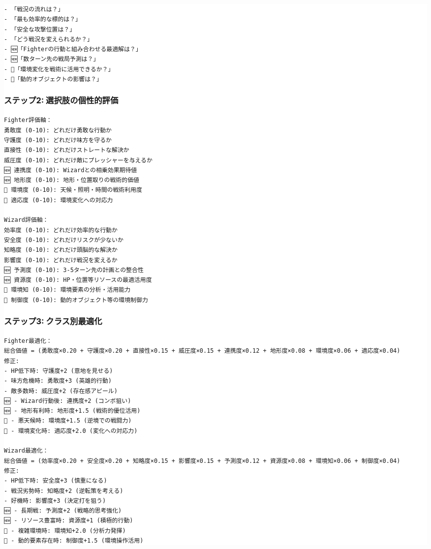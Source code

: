 ```
- 「戦況の流れは？」
- 「最も効率的な標的は？」
- 「安全な攻撃位置は？」
- 「どう戦況を変えられるか？」
- 🆕「Fighterの行動と組み合わせる最適解は？」
- 🆕「数ターン先の戦局予測は？」
- 🌟「環境変化を戦術に活用できるか？」
- 🌟「動的オブジェクトの影響は？」
```

### ステップ2: 選択肢の個性的評価
```
Fighter評価軸：
勇敢度 (0-10): どれだけ勇敢な行動か
守護度 (0-10): どれだけ味方を守るか
直接性 (0-10): どれだけストレートな解決か
威圧度 (0-10): どれだけ敵にプレッシャーを与えるか
🆕 連携度 (0-10): Wizardとの相乗効果期待値
🆕 地形度 (0-10): 地形・位置取りの戦術的価値
🌟 環境度 (0-10): 天候・照明・時間の戦術利用度
🌟 適応度 (0-10): 環境変化への対応力

Wizard評価軸：
効率度 (0-10): どれだけ効率的な行動か
安全度 (0-10): どれだけリスクが少ないか
知略度 (0-10): どれだけ頭脳的な解決か
影響度 (0-10): どれだけ戦況を変えるか
🆕 予測度 (0-10): 3-5ターン先の計画との整合性
🆕 資源度 (0-10): HP・位置等リソースの最適活用度
🌟 環境知 (0-10): 環境要素の分析・活用能力
🌟 制御度 (0-10): 動的オブジェクト等の環境制御力
```

### ステップ3: クラス別最適化
```
Fighter最適化：
総合価値 = (勇敢度×0.20 + 守護度×0.20 + 直接性×0.15 + 威圧度×0.15 + 連携度×0.12 + 地形度×0.08 + 環境度×0.06 + 適応度×0.04)
修正:
- HP低下時: 守護度+2 (意地を見せる)
- 味方危機時: 勇敢度+3 (英雄的行動)
- 敵多数時: 威圧度+2 (存在感アピール)
🆕 - Wizard行動後: 連携度+2 (コンボ狙い)
🆕 - 地形有利時: 地形度+1.5 (戦術的優位活用)
🌟 - 悪天候時: 環境度+1.5 (逆境での戦闘力)
🌟 - 環境変化時: 適応度+2.0 (変化への対応力)

Wizard最適化：
総合価値 = (効率度×0.20 + 安全度×0.20 + 知略度×0.15 + 影響度×0.15 + 予測度×0.12 + 資源度×0.08 + 環境知×0.06 + 制御度×0.04)
修正:
- HP低下時: 安全度+3 (慎重になる)
- 戦況劣勢時: 知略度+2 (逆転策を考える)
- 好機時: 影響度+3 (決定打を狙う)
🆕 - 長期戦: 予測度+2 (戦略的思考強化)
🆕 - リソース豊富時: 資源度+1 (積極的行動)
🌟 - 複雑環境時: 環境知+2.0 (分析力発揮)
🌟 - 動的要素存在時: 制御度+1.5 (環境操作活用)
```
